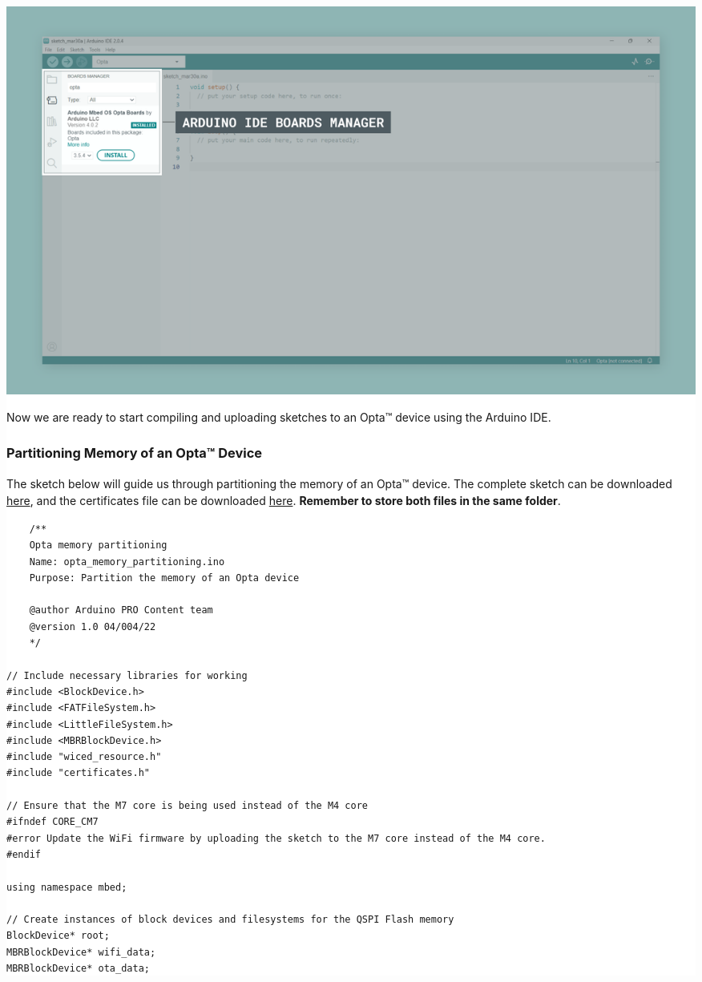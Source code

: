 ![Installing the Opta™ core in the Arduino IDE bootloader.](assets/arduino-ide-1.png)

Now we are ready to start compiling and uploading sketches to an Opta™ device using the Arduino IDE. 

### Partitioning Memory of an Opta™ Device

The sketch below will guide us through partitioning the memory of an Opta™ device. The complete sketch can be downloaded [here](assets/opta_memory_partitioning.ino), and the certificates file can be downloaded [here](assets/certificates.h). **Remember to store both files in the same folder**.


```arduino
    /**
    Opta memory partitioning
    Name: opta_memory_partitioning.ino
    Purpose: Partition the memory of an Opta device

    @author Arduino PRO Content team
    @version 1.0 04/004/22
    */

// Include necessary libraries for working
#include <BlockDevice.h>
#include <FATFileSystem.h>
#include <LittleFileSystem.h>
#include <MBRBlockDevice.h>
#include "wiced_resource.h"
#include "certificates.h"

// Ensure that the M7 core is being used instead of the M4 core
#ifndef CORE_CM7
#error Update the WiFi firmware by uploading the sketch to the M7 core instead of the M4 core.
#endif

using namespace mbed;

// Create instances of block devices and filesystems for the QSPI Flash memory
BlockDevice* root;
MBRBlockDevice* wifi_data;
MBRBlockDevice* ota_data;
```